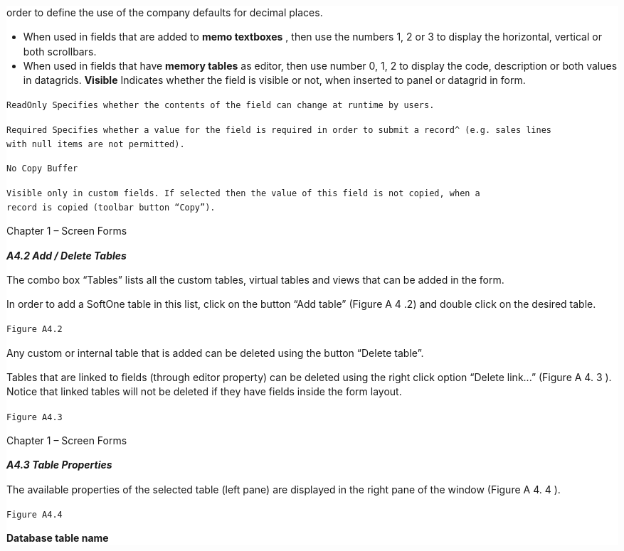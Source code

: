  order to define the use of the company defaults for decimal places.
- When used in fields that are added to **memo textboxes** , then use the numbers 1, 2 or 3 to
  display the horizontal, vertical or both scrollbars.
- When used in fields that have **memory tables** as editor, then use number 0, 1, 2 to display
  the code, description or both values in datagrids.
  **Visible** Indicates whether the field is visible or not, when inserted to panel or datagrid in form.

```
ReadOnly Specifies whether the contents of the field can change at runtime by users.
```
```
Required Specifies whether a value for the field is required in order to submit a record^ (e.g. sales lines
with null items are not permitted).
```
```
No Copy Buffer
```
```
Visible only in custom fields. If selected then the value of this field is not copied, when a
record is copied (toolbar button “Copy”).
```

Chapter 1 – Screen Forms

**_A4.2 Add / Delete Tables_**

The combo box “Tables” lists all the custom tables, virtual tables and views that can be added in the form.

In order to add a SoftOne table in this list, click on the button “Add table” (Figure A 4 .2) and double click on the
desired table.

```
Figure A4.2
```
Any custom or internal table that is added can be deleted using the button “Delete table”.

Tables that are linked to fields (through editor property) can be deleted using the right click option “Delete link...”
(Figure A 4. 3 ).
Notice that linked tables will not be deleted if they have fields inside the form layout.

```
Figure A4.3
```

Chapter 1 – Screen Forms

**_A4.3 Table Properties_**

The available properties of the selected table (left pane) are displayed in the right pane of the window (Figure A 4. 4 ).

```
Figure A4.4
```
**Database table name**
